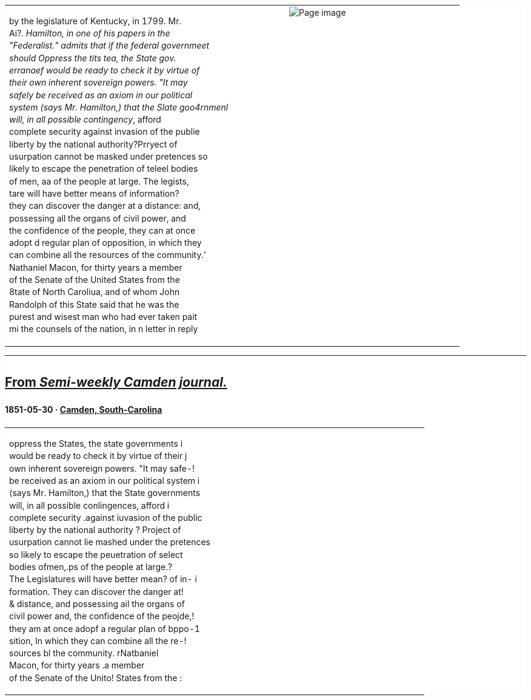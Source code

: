 <table style="width: 100%;"><tr><td style="width: 50%">

  
by the legislature of Kentucky, in 1799. Mr.  
Ai?*. Hamilton, in one of his papers in the  
&quot;Federalist.&quot; admits that if the federal governmeet  
should Oppress the tits tea, the State gov.  
erranaef would be ready to check it by virtue of  
their own inherent sovereign powers. &quot;It may  
safely be received as an axiom in our political  
system (says Mr. Hamilton,) that the Slate goo4rnmenl  
will, in all possible contingency*, afford  
complete security against invasion of the publie  
liberty by the national authority?Prryect of  
usurpation cannot be masked under pretences so  
likely to escape the penetration of teleel bodies  
of men, aa of the people at large. The legists,  
tare will have better means of information?  
they can discover the danger at a distance: and,  
possessing all the organs of civil power, and  
the confidence of the people, they can at once  
adopt d regular plan of opposition, in which they  
can combine all the resources of the community.&#x27;  
Nathaniel Macon, for thirty years a member  
of the Senate of the United States from the  
8tate of North Caroliua, and of whom John  
Randolph of this State said that he was the  
purest and wisest man who had ever taken pait  
mi the counsels of the nation, in n letter in reply
</td><td style="width: 50%; max-height: 75%; margin: auto; display: block;">
<img alt="Page image" src="https://tile.loc.gov/image-services/iiif/service:ndnp:dlc:batch_dlc_elf_ver03:data:sn82014764:00415661484:1851052901:0525/pct:0.7557436517533253,21.305516042358146,15.724506247480855,13.272483009325114/!600,600/0/default.jpg"/>
</td>
</tr></table>

---

## [From _Semi-weekly Camden journal._](https://www.loc.gov/resource/sn93067976/1851-05-30/ed-1/?sp=2)

#### 1851-05-30 &middot; [Camden, South-Carolina](http://dbpedia.org/resource/Camden%2C_South_Carolina)

<table style="width: 100%;"><tr><td style="width: 50%">

  
oppress the States, the state governments i  
would be ready to check it by virtue of their j  
own inherent sovereign powers. &quot;It may safe-!  
be received as an axiom in our political system i  
(says Mr. Hamilton,) that the State governments  
will, in all possible conlingences, afford i  
complete security .against iuvasion of the public  
liberty by the national authority ? Project of  
usurpation cannot lie mashed under the pretences  
so likely to escape the peuetration of select  
bodies ofmen,.ps of the people at large.?  
The Legislatures will have better mean? of in- i  
formation. They can discover the danger at!  
&amp; distance, and possessing ail the organs of  
civil power and, the confidence of the peojde,!  
they am at once adopf a regular plan of bppo-1  
sition, In which they can combine all the re-!  
sources bl the community. rNatbaniel  
Macon, for thirty years .a member  
of the Senate of the Unito! States from the :  